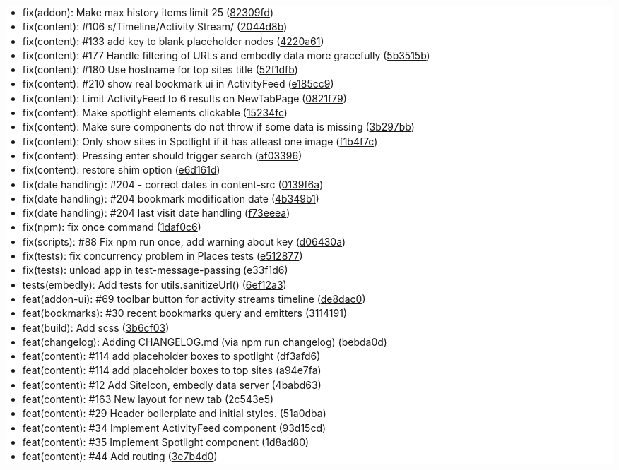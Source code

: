 * fix(addon): Make max history items limit 25 ([82309fd](https://github.com/mozilla/activity-streams/commit/82309fd))
* fix(content): #106 s/Timeline/Activity Stream/ ([2044d8b](https://github.com/mozilla/activity-streams/commit/2044d8b))
* fix(content): #133 add key to blank placeholder nodes ([4220a61](https://github.com/mozilla/activity-streams/commit/4220a61))
* fix(content): #177 Handle filtering of URLs and embedly data more gracefully ([5b3515b](https://github.com/mozilla/activity-streams/commit/5b3515b))
* fix(content): #180 Use hostname for top sites title ([52f1dfb](https://github.com/mozilla/activity-streams/commit/52f1dfb))
* fix(content): #210 show real bookmark ui in ActivityFeed ([e185cc9](https://github.com/mozilla/activity-streams/commit/e185cc9))
* fix(content): Limit ActivityFeed to 6 results on NewTabPage ([0821f79](https://github.com/mozilla/activity-streams/commit/0821f79))
* fix(content): Make spotlight elements clickable ([15234fc](https://github.com/mozilla/activity-streams/commit/15234fc))
* fix(content): Make sure components do not throw if some data is missing ([3b297bb](https://github.com/mozilla/activity-streams/commit/3b297bb))
* fix(content): Only show sites in Spotlight if it has atleast one image ([f1b4f7c](https://github.com/mozilla/activity-streams/commit/f1b4f7c))
* fix(content): Pressing enter should trigger search ([af03396](https://github.com/mozilla/activity-streams/commit/af03396))
* fix(content): restore shim option ([e6d161d](https://github.com/mozilla/activity-streams/commit/e6d161d))
* fix(date handling): #204 - correct dates in content-src ([0139f6a](https://github.com/mozilla/activity-streams/commit/0139f6a))
* fix(date handling): #204 bookmark modification date ([4b349b1](https://github.com/mozilla/activity-streams/commit/4b349b1))
* fix(date handling): #204 last visit date handling ([f73eeea](https://github.com/mozilla/activity-streams/commit/f73eeea))
* fix(npm): fix once command ([1daf0c6](https://github.com/mozilla/activity-streams/commit/1daf0c6))
* fix(scripts): #88 Fix npm run once, add warning about key ([d06430a](https://github.com/mozilla/activity-streams/commit/d06430a))
* fix(tests): fix concurrency problem in Places tests ([e512877](https://github.com/mozilla/activity-streams/commit/e512877))
* fix(tests): unload app in test-message-passing ([e33f1d6](https://github.com/mozilla/activity-streams/commit/e33f1d6))
* tests(embedly): Add tests for utils.sanitizeUrl() ([6ef12a3](https://github.com/mozilla/activity-streams/commit/6ef12a3))
* feat(addon-ui): #69 toolbar button for activity streams timeline ([de8dac0](https://github.com/mozilla/activity-streams/commit/de8dac0))
* feat(bookmarks): #30 recent bookmarks query and emitters ([3114191](https://github.com/mozilla/activity-streams/commit/3114191))
* feat(build): Add scss ([3b6cf03](https://github.com/mozilla/activity-streams/commit/3b6cf03))
* feat(changelog): Adding CHANGELOG.md (via npm run changelog) ([bebda0d](https://github.com/mozilla/activity-streams/commit/bebda0d))
* feat(content): #114 add placeholder boxes to spotlight ([df3afd6](https://github.com/mozilla/activity-streams/commit/df3afd6))
* feat(content): #114 add placeholder boxes to top sites ([a94e7fa](https://github.com/mozilla/activity-streams/commit/a94e7fa))
* feat(content): #12 Add SiteIcon, embedly data server ([4babd63](https://github.com/mozilla/activity-streams/commit/4babd63))
* feat(content): #163 New layout for new tab ([2c543e5](https://github.com/mozilla/activity-streams/commit/2c543e5))
* feat(content): #29 Header boilerplate and initial styles. ([51a0dba](https://github.com/mozilla/activity-streams/commit/51a0dba))
* feat(content): #34 Implement ActivityFeed component ([93d15cd](https://github.com/mozilla/activity-streams/commit/93d15cd))
* feat(content): #35 Implement Spotlight component ([1d8ad80](https://github.com/mozilla/activity-streams/commit/1d8ad80))
* feat(content): #44 Add routing ([3e7b4d0](https://github.com/mozilla/activity-streams/commit/3e7b4d0))